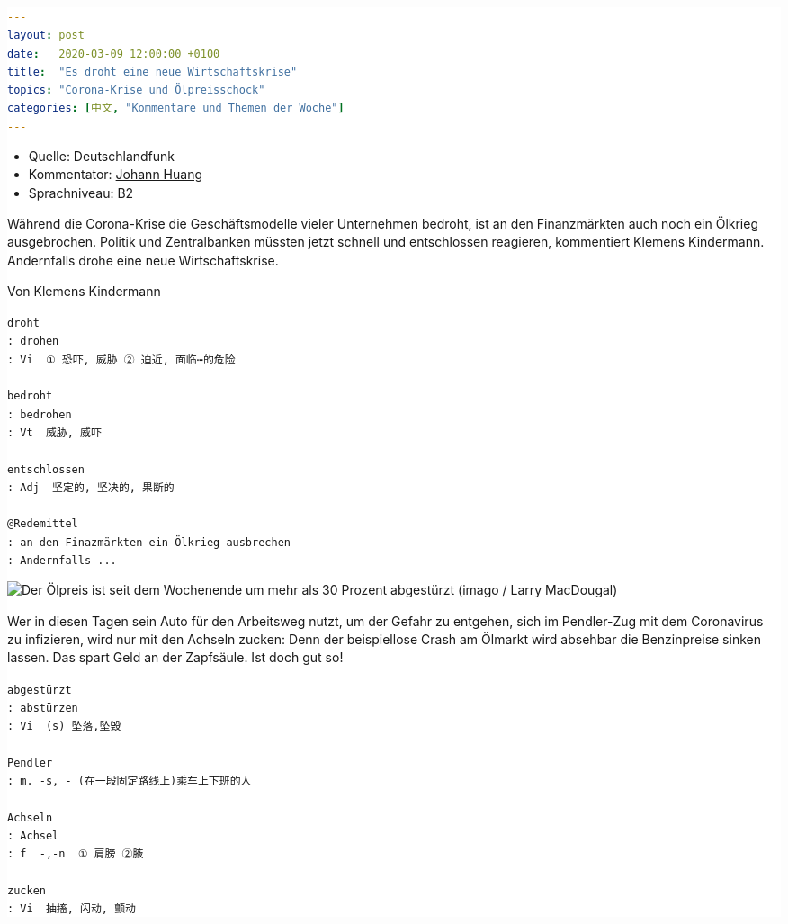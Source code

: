 ```yaml
---
layout: post
date:   2020-03-09 12:00:00 +0100
title:  "Es droht eine neue Wirtschaftskrise"
topics: "Corona-Krise und Ölpreisschock"
categories: [中文, "Kommentare und Themen der Woche"]
---
```


- Quelle: Deutschlandfunk
- Kommentator: [Johann Huang](http://www.johannhuang.com/)
- Sprachniveau: B2


Während die Corona-Krise die Geschäftsmodelle vieler Unternehmen bedroht, ist an den Finanzmärkten auch noch ein Ölkrieg ausgebrochen. Politik und Zentralbanken müssten jetzt schnell und entschlossen reagieren, kommentiert Klemens Kindermann. Andernfalls drohe eine neue Wirtschaftskrise.

Von Klemens Kindermann

    droht
    : drohen
    : Vi  ① 恐吓, 威胁 ② 迫近, 面临⋯的危险

    bedroht
    : bedrohen
    : Vt  威胁, 威吓

    entschlossen
    : Adj  坚定的, 坚决的, 果断的

    @Redemittel
    : an den Finazmärkten ein Ölkrieg ausbrechen
    : Andernfalls ...


![Der Ölpreis ist seit dem Wochenende um mehr als 30 Prozent abgestürzt (imago / Larry MacDougal)](https://www.deutschlandfunk.de/media/thumbs/4/435443d9bd3c5c02bec4949c74555a9bv1_max_755x425_b3535db83dc50e27c1bb1392364c95a2.jpg?key=5ca9f6)

Wer in diesen Tagen sein Auto für den Arbeitsweg nutzt, um der Gefahr zu entgehen, sich im Pendler-Zug mit dem Coronavirus zu infizieren, wird nur mit den Achseln zucken: Denn der beispiellose Crash am Ölmarkt wird absehbar die Benzinpreise sinken lassen. Das spart Geld an der Zapfsäule. Ist doch gut so!

    abgestürzt
    : abstürzen
    : Vi  (s) 坠落,坠毁

    Pendler
    : m. -s, - (在一段固定路线上)乘车上下班的人

    Achseln
    : Achsel
    : f  -,-n  ① 肩膀 ②腋

    zucken
    : Vi  抽搐, 闪动, 颤动
